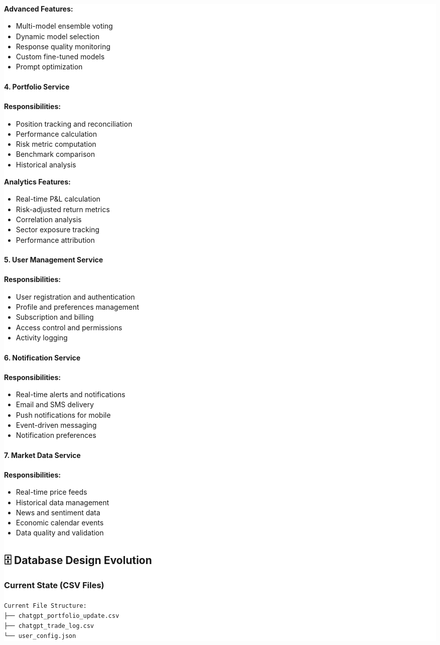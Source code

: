 **Advanced Features:**
- Multi-model ensemble voting
- Dynamic model selection
- Response quality monitoring
- Custom fine-tuned models
- Prompt optimization

#### 4. Portfolio Service
**Responsibilities:**
- Position tracking and reconciliation
- Performance calculation
- Risk metric computation
- Benchmark comparison
- Historical analysis

**Analytics Features:**
- Real-time P&L calculation
- Risk-adjusted return metrics
- Correlation analysis
- Sector exposure tracking
- Performance attribution

#### 5. User Management Service
**Responsibilities:**
- User registration and authentication
- Profile and preferences management
- Subscription and billing
- Access control and permissions
- Activity logging

#### 6. Notification Service
**Responsibilities:**
- Real-time alerts and notifications
- Email and SMS delivery
- Push notifications for mobile
- Event-driven messaging
- Notification preferences

#### 7. Market Data Service
**Responsibilities:**
- Real-time price feeds
- Historical data management
- News and sentiment data
- Economic calendar events
- Data quality and validation

## 🗄️ Database Design Evolution

### Current State (CSV Files)
```
Current File Structure:
├── chatgpt_portfolio_update.csv
├── chatgpt_trade_log.csv
└── user_config.json
```
